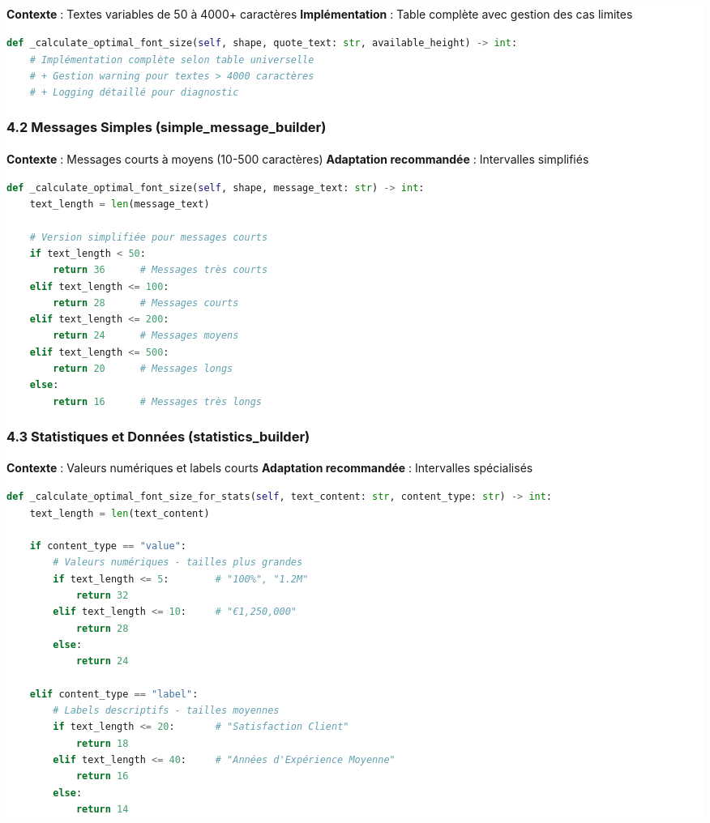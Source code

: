 **Contexte** : Textes variables de 50 à 4000+ caractères
**Implémentation** : Table complète avec gestion des cas limites

```python
def _calculate_optimal_font_size(self, shape, quote_text: str, available_height) -> int:
    # Implémentation complète selon table universelle
    # + Gestion warning pour textes > 4000 caractères
    # + Logging détaillé pour diagnostic
```

### 4.2 Messages Simples (simple_message_builder)

**Contexte** : Messages courts à moyens (10-500 caractères)
**Adaptation recommandée** : Intervalles simplifiés

```python
def _calculate_optimal_font_size(self, shape, message_text: str) -> int:
    text_length = len(message_text)

    # Version simplifiée pour messages courts
    if text_length < 50:
        return 36      # Messages très courts
    elif text_length <= 100:
        return 28      # Messages courts
    elif text_length <= 200:
        return 24      # Messages moyens
    elif text_length <= 500:
        return 20      # Messages longs
    else:
        return 16      # Messages très longs
```

### 4.3 Statistiques et Données (statistics_builder)

**Contexte** : Valeurs numériques et labels courts
**Adaptation recommandée** : Intervalles spécialisés

```python
def _calculate_optimal_font_size_for_stats(self, text_content: str, content_type: str) -> int:
    text_length = len(text_content)

    if content_type == "value":
        # Valeurs numériques - tailles plus grandes
        if text_length <= 5:        # "100%", "1.2M"
            return 32
        elif text_length <= 10:     # "€1,250,000"
            return 28
        else:
            return 24

    elif content_type == "label":
        # Labels descriptifs - tailles moyennes
        if text_length <= 20:       # "Satisfaction Client"
            return 18
        elif text_length <= 40:     # "Années d'Expérience Moyenne"
            return 16
        else:
            return 14
```
